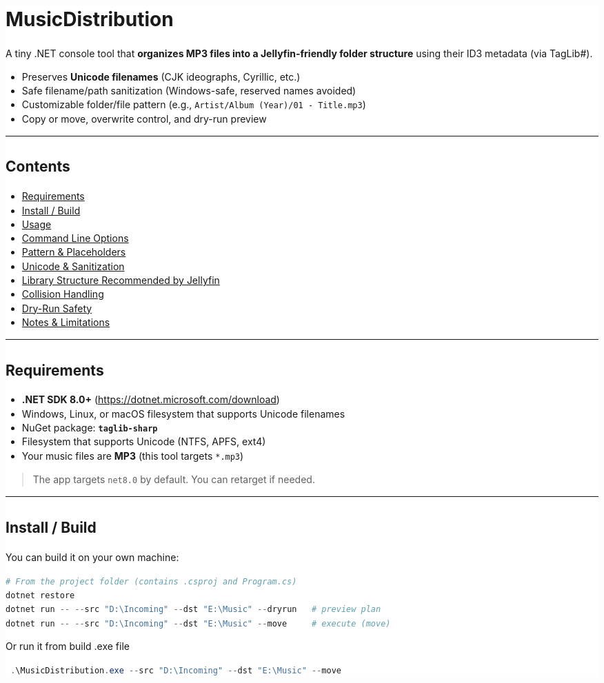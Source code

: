 # MusicDistribution

A tiny .NET console tool that **organizes MP3 files into a Jellyfin-friendly folder structure** using their ID3 metadata (via TagLib#).

- Preserves **Unicode filenames** (CJK ideographs, Cyrillic, etc.)
- Safe filename/path sanitization (Windows-safe, reserved names avoided)
- Customizable folder/file pattern (e.g., `Artist/Album (Year)/01 - Title.mp3`)
- Copy or move, overwrite control, and dry-run preview

---

## Contents

- [Requirements](#requirements)
- [Install / Build](#install--build)
- [Usage](#usage)
- [Command Line Options](#command-line-options)
- [Pattern & Placeholders](#pattern--placeholders)
- [Unicode & Sanitization](#unicode--sanitization)
- [Library Structure Recommended by Jellyfin](#library-structure-recommended-by-Jellyfin)
- [Collision Handling](#collision-handling)
- [Dry-Run Safety](#dry-run--safety)
- [Notes & Limitations](#notes--limitations)

---

## Requirements

- **.NET SDK 8.0+** (https://dotnet.microsoft.com/download)
- Windows, Linux, or macOS filesystem that supports Unicode filenames
- NuGet package: **`taglib-sharp`**
- Filesystem that supports Unicode (NTFS, APFS, ext4)
- Your music files are **MP3** (this tool targets `*.mp3`)

> The app targets `net8.0` by default. You can retarget if needed.

---

## Install / Build

You can build it on your own machine:

```powershell
# From the project folder (contains .csproj and Program.cs)
dotnet restore
dotnet run -- --src "D:\Incoming" --dst "E:\Music" --dryrun   # preview plan
dotnet run -- --src "D:\Incoming" --dst "E:\Music" --move     # execute (move)
```

Or run it from build .exe file

```powershell
 .\MusicDistribution.exe --src "D:\Incoming" --dst "E:\Music" --move
```
